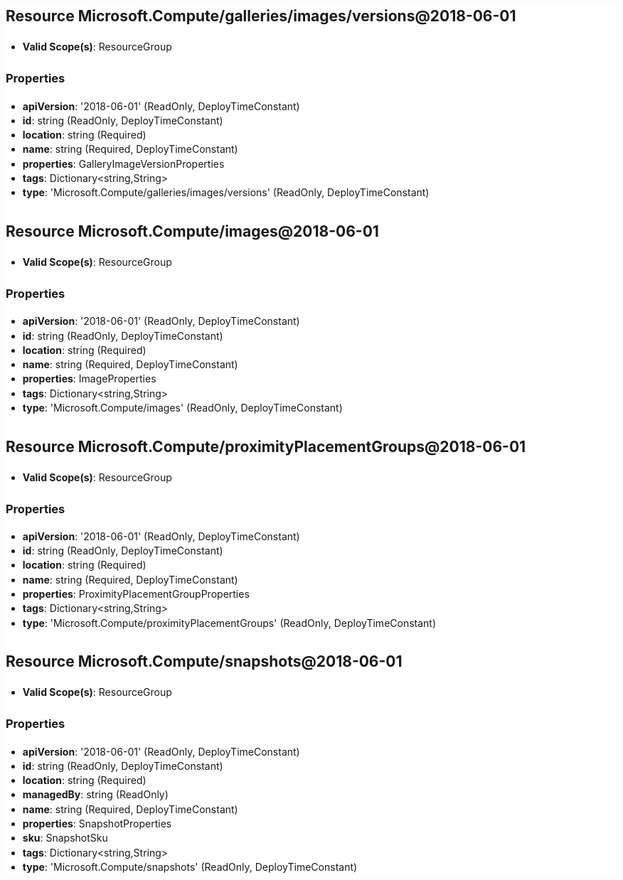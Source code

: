 ## Resource Microsoft.Compute/galleries/images/versions@2018-06-01
* **Valid Scope(s)**: ResourceGroup
### Properties
* **apiVersion**: '2018-06-01' (ReadOnly, DeployTimeConstant)
* **id**: string (ReadOnly, DeployTimeConstant)
* **location**: string (Required)
* **name**: string (Required, DeployTimeConstant)
* **properties**: GalleryImageVersionProperties
* **tags**: Dictionary<string,String>
* **type**: 'Microsoft.Compute/galleries/images/versions' (ReadOnly, DeployTimeConstant)

## Resource Microsoft.Compute/images@2018-06-01
* **Valid Scope(s)**: ResourceGroup
### Properties
* **apiVersion**: '2018-06-01' (ReadOnly, DeployTimeConstant)
* **id**: string (ReadOnly, DeployTimeConstant)
* **location**: string (Required)
* **name**: string (Required, DeployTimeConstant)
* **properties**: ImageProperties
* **tags**: Dictionary<string,String>
* **type**: 'Microsoft.Compute/images' (ReadOnly, DeployTimeConstant)

## Resource Microsoft.Compute/proximityPlacementGroups@2018-06-01
* **Valid Scope(s)**: ResourceGroup
### Properties
* **apiVersion**: '2018-06-01' (ReadOnly, DeployTimeConstant)
* **id**: string (ReadOnly, DeployTimeConstant)
* **location**: string (Required)
* **name**: string (Required, DeployTimeConstant)
* **properties**: ProximityPlacementGroupProperties
* **tags**: Dictionary<string,String>
* **type**: 'Microsoft.Compute/proximityPlacementGroups' (ReadOnly, DeployTimeConstant)

## Resource Microsoft.Compute/snapshots@2018-06-01
* **Valid Scope(s)**: ResourceGroup
### Properties
* **apiVersion**: '2018-06-01' (ReadOnly, DeployTimeConstant)
* **id**: string (ReadOnly, DeployTimeConstant)
* **location**: string (Required)
* **managedBy**: string (ReadOnly)
* **name**: string (Required, DeployTimeConstant)
* **properties**: SnapshotProperties
* **sku**: SnapshotSku
* **tags**: Dictionary<string,String>
* **type**: 'Microsoft.Compute/snapshots' (ReadOnly, DeployTimeConstant)
